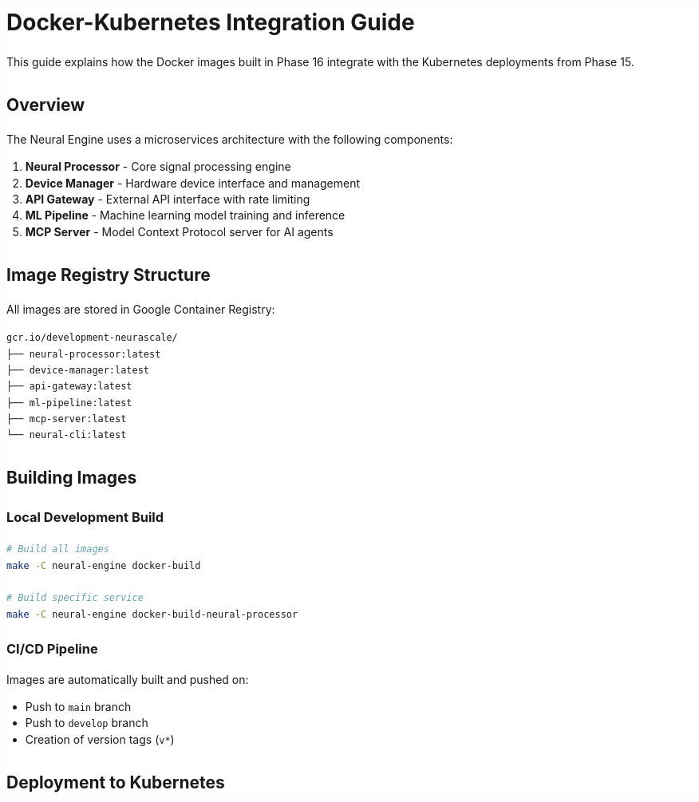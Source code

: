 # Docker-Kubernetes Integration Guide

This guide explains how the Docker images built in Phase 16 integrate with the Kubernetes deployments from Phase 15.

## Overview

The Neural Engine uses a microservices architecture with the following components:

1. **Neural Processor** - Core signal processing engine
2. **Device Manager** - Hardware device interface and management
3. **API Gateway** - External API interface with rate limiting
4. **ML Pipeline** - Machine learning model training and inference
5. **MCP Server** - Model Context Protocol server for AI agents

## Image Registry Structure

All images are stored in Google Container Registry:

```
gcr.io/development-neurascale/
├── neural-processor:latest
├── device-manager:latest
├── api-gateway:latest
├── ml-pipeline:latest
├── mcp-server:latest
└── neural-cli:latest
```

## Building Images

### Local Development Build

```bash
# Build all images
make -C neural-engine docker-build

# Build specific service
make -C neural-engine docker-build-neural-processor
```

### CI/CD Pipeline

Images are automatically built and pushed on:

- Push to `main` branch
- Push to `develop` branch
- Creation of version tags (`v*`)

## Deployment to Kubernetes
